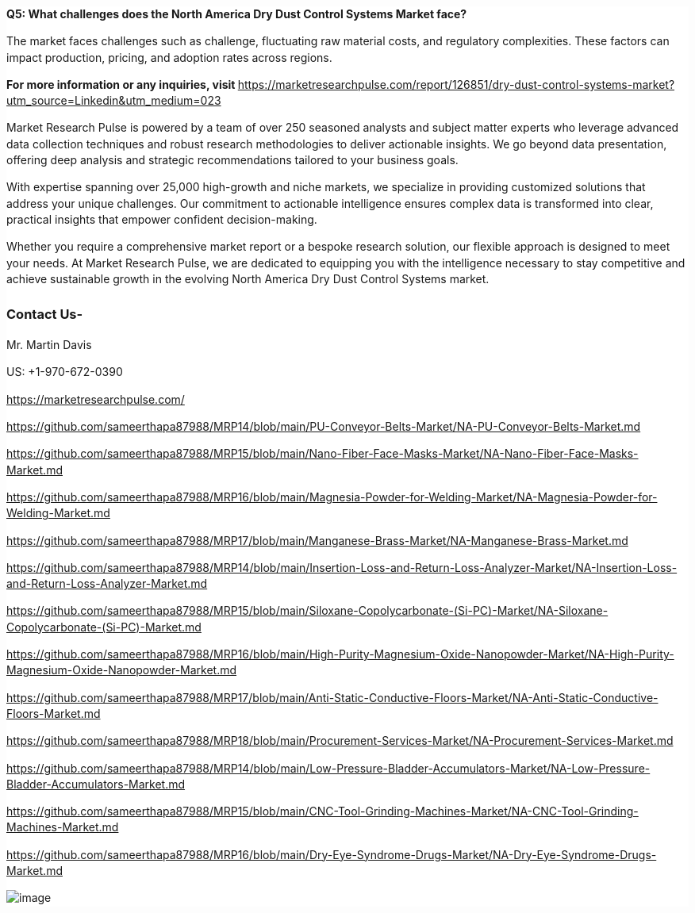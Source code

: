 <strong>Q5: What challenges does the North America Dry Dust Control Systems Market face?</strong></p><p>The market faces challenges such as challenge, fluctuating raw material costs, and regulatory complexities. These factors can impact production, pricing, and adoption rates across regions.</p><p><strong>For more information or any inquiries, visit&nbsp;</strong><a href="https://marketresearchpulse.com/report/126851/dry-dust-control-systems-market?utm_source=Linkedin&utm_medium=023">https://marketresearchpulse.com/report/126851/dry-dust-control-systems-market?utm_source=Linkedin&utm_medium=023</a></p><p>Market Research Pulse is powered by a team of over 250 seasoned analysts and subject matter experts who leverage advanced data collection techniques and robust research methodologies to deliver actionable insights. We go beyond data presentation, offering deep analysis and strategic recommendations tailored to your business goals.</p><p>With expertise spanning over 25,000 high-growth and niche markets, we specialize in providing customized solutions that address your unique challenges. Our commitment to actionable intelligence ensures complex data is transformed into clear, practical insights that empower confident decision-making.</p><p>Whether you require a comprehensive market report or a bespoke research solution, our flexible approach is designed to meet your needs. At Market Research Pulse, we are dedicated to equipping you with the intelligence necessary to stay competitive and achieve sustainable growth in the evolving North America Dry Dust Control Systems market.</p><h3><strong>Contact Us-</strong></h3><p>Mr. Martin Davis</p><p>US: +1-970-672-0390</p><p>https://marketresearchpulse.com/</p><p><a href="https://github.com/sameerthapa87988/MRP14/blob/main/PU-Conveyor-Belts-Market/NA-PU-Conveyor-Belts-Market.md">https://github.com/sameerthapa87988/MRP14/blob/main/PU-Conveyor-Belts-Market/NA-PU-Conveyor-Belts-Market.md</a></p><p><a href="https://github.com/sameerthapa87988/MRP15/blob/main/Nano-Fiber-Face-Masks-Market/NA-Nano-Fiber-Face-Masks-Market.md">https://github.com/sameerthapa87988/MRP15/blob/main/Nano-Fiber-Face-Masks-Market/NA-Nano-Fiber-Face-Masks-Market.md</a></p><p><a href="https://github.com/sameerthapa87988/MRP16/blob/main/Magnesia-Powder-for-Welding-Market/NA-Magnesia-Powder-for-Welding-Market.md">https://github.com/sameerthapa87988/MRP16/blob/main/Magnesia-Powder-for-Welding-Market/NA-Magnesia-Powder-for-Welding-Market.md</a></p><p><a href="https://github.com/sameerthapa87988/MRP17/blob/main/Manganese-Brass-Market/NA-Manganese-Brass-Market.md">https://github.com/sameerthapa87988/MRP17/blob/main/Manganese-Brass-Market/NA-Manganese-Brass-Market.md</a></p><p><a href="https://github.com/sameerthapa87988/MRP14/blob/main/Insertion-Loss-and-Return-Loss-Analyzer-Market/NA-Insertion-Loss-and-Return-Loss-Analyzer-Market.md">https://github.com/sameerthapa87988/MRP14/blob/main/Insertion-Loss-and-Return-Loss-Analyzer-Market/NA-Insertion-Loss-and-Return-Loss-Analyzer-Market.md</a></p><p><a href="https://github.com/sameerthapa87988/MRP15/blob/main/Siloxane-Copolycarbonate-(Si-PC)-Market/NA-Siloxane-Copolycarbonate-(Si-PC)-Market.md">https://github.com/sameerthapa87988/MRP15/blob/main/Siloxane-Copolycarbonate-(Si-PC)-Market/NA-Siloxane-Copolycarbonate-(Si-PC)-Market.md</a></p><p><a href="https://github.com/sameerthapa87988/MRP16/blob/main/High-Purity-Magnesium-Oxide-Nanopowder-Market/NA-High-Purity-Magnesium-Oxide-Nanopowder-Market.md">https://github.com/sameerthapa87988/MRP16/blob/main/High-Purity-Magnesium-Oxide-Nanopowder-Market/NA-High-Purity-Magnesium-Oxide-Nanopowder-Market.md</a></p><p><a href="https://github.com/sameerthapa87988/MRP17/blob/main/Anti-Static-Conductive-Floors-Market/NA-Anti-Static-Conductive-Floors-Market.md">https://github.com/sameerthapa87988/MRP17/blob/main/Anti-Static-Conductive-Floors-Market/NA-Anti-Static-Conductive-Floors-Market.md</a></p><p><a href="https://github.com/sameerthapa87988/MRP18/blob/main/Procurement-Services-Market/NA-Procurement-Services-Market.md">https://github.com/sameerthapa87988/MRP18/blob/main/Procurement-Services-Market/NA-Procurement-Services-Market.md</a></p><p><a href="https://github.com/sameerthapa87988/MRP14/blob/main/Low-Pressure-Bladder-Accumulators-Market/NA-Low-Pressure-Bladder-Accumulators-Market.md">https://github.com/sameerthapa87988/MRP14/blob/main/Low-Pressure-Bladder-Accumulators-Market/NA-Low-Pressure-Bladder-Accumulators-Market.md</a></p><p><a href="https://github.com/sameerthapa87988/MRP15/blob/main/CNC-Tool-Grinding-Machines-Market/NA-CNC-Tool-Grinding-Machines-Market.md">https://github.com/sameerthapa87988/MRP15/blob/main/CNC-Tool-Grinding-Machines-Market/NA-CNC-Tool-Grinding-Machines-Market.md</a></p><p><a href="https://github.com/sameerthapa87988/MRP16/blob/main/Dry-Eye-Syndrome-Drugs-Market/NA-Dry-Eye-Syndrome-Drugs-Market.md">https://github.com/sameerthapa87988/MRP16/blob/main/Dry-Eye-Syndrome-Drugs-Market/NA-Dry-Eye-Syndrome-Drugs-Market.md</a></p>
![image](https://github.com/user-attachments/assets/a0ece0f2-4cda-49e5-95f8-8abe87541dd1)
